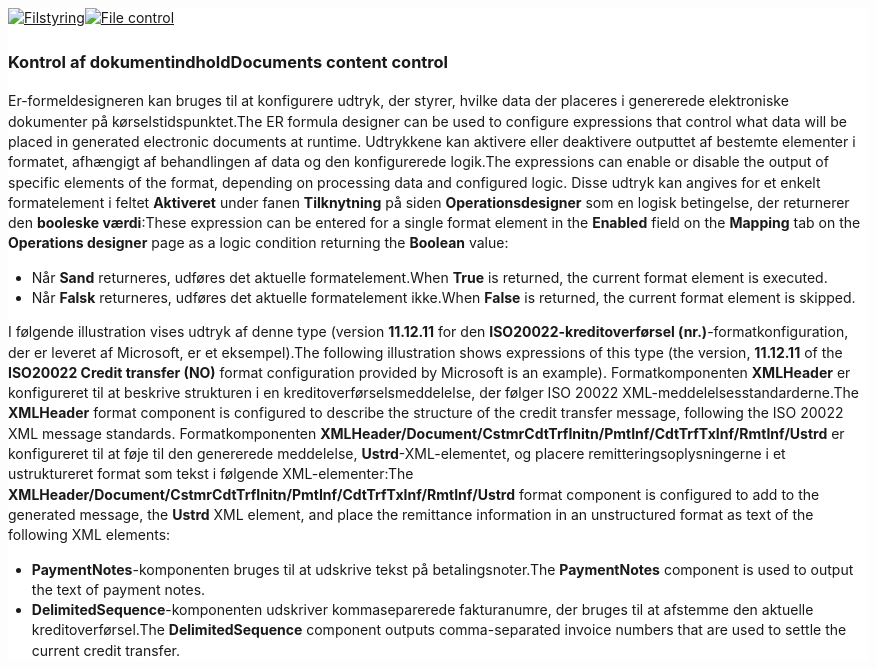 <span data-ttu-id="d58da-184">[![Filstyring](./media/picture-file-control.jpg)](./media/picture-file-control.jpg)</span><span class="sxs-lookup"><span data-stu-id="d58da-184">[![File control](./media/picture-file-control.jpg)](./media/picture-file-control.jpg)</span></span>

### <a name="documents-content-control"></a><span data-ttu-id="d58da-185">Kontrol af dokumentindhold</span><span class="sxs-lookup"><span data-stu-id="d58da-185">Documents content control</span></span>

<span data-ttu-id="d58da-186">Er-formeldesigneren kan bruges til at konfigurere udtryk, der styrer, hvilke data der placeres i genererede elektroniske dokumenter på kørselstidspunktet.</span><span class="sxs-lookup"><span data-stu-id="d58da-186">The ER formula designer can be used to configure expressions that control what data will be placed in generated electronic documents at runtime.</span></span> <span data-ttu-id="d58da-187">Udtrykkene kan aktivere eller deaktivere outputtet af bestemte elementer i formatet, afhængigt af behandlingen af data og den konfigurerede logik.</span><span class="sxs-lookup"><span data-stu-id="d58da-187">The expressions can enable or disable the output of specific elements of the format, depending on processing data and configured logic.</span></span> <span data-ttu-id="d58da-188">Disse udtryk kan angives for et enkelt formatelement i feltet **Aktiveret** under fanen **Tilknytning** på siden **Operationsdesigner** som en logisk betingelse, der returnerer den **booleske værdi**:</span><span class="sxs-lookup"><span data-stu-id="d58da-188">These expression can be entered for a single format element in the **Enabled** field on the **Mapping** tab on the **Operations designer** page as a logic condition returning the **Boolean** value:</span></span>

-   <span data-ttu-id="d58da-189">Når **Sand** returneres, udføres det aktuelle formatelement.</span><span class="sxs-lookup"><span data-stu-id="d58da-189">When **True** is returned, the current format element is executed.</span></span>
-   <span data-ttu-id="d58da-190">Når **Falsk** returneres, udføres det aktuelle formatelement ikke.</span><span class="sxs-lookup"><span data-stu-id="d58da-190">When **False** is returned, the current format element is skipped.</span></span>

<span data-ttu-id="d58da-191">I følgende illustration vises udtryk af denne type (version **11.12.11** for den **ISO20022-kreditoverførsel (nr.)**-formatkonfiguration, der er leveret af Microsoft, er et eksempel).</span><span class="sxs-lookup"><span data-stu-id="d58da-191">The following illustration shows expressions of this type (the version, **11.12.11** of the **ISO20022 Credit transfer (NO)** format configuration provided by Microsoft is an example).</span></span> <span data-ttu-id="d58da-192">Formatkomponenten **XMLHeader** er konfigureret til at beskrive strukturen i en kreditoverførselsmeddelelse, der følger ISO 20022 XML-meddelelsesstandarderne.</span><span class="sxs-lookup"><span data-stu-id="d58da-192">The **XMLHeader** format component is configured to describe the structure of the credit transfer message, following the ISO 20022 XML message standards.</span></span> <span data-ttu-id="d58da-193">Formatkomponenten **XMLHeader/Document/CstmrCdtTrfInitn/PmtInf/CdtTrfTxInf/RmtInf/Ustrd** er konfigureret til at føje til den genererede meddelelse, **Ustrd**-XML-elementet, og placere remitteringsoplysningerne i et ustruktureret format som tekst i følgende XML-elementer:</span><span class="sxs-lookup"><span data-stu-id="d58da-193">The **XMLHeader/Document/CstmrCdtTrfInitn/PmtInf/CdtTrfTxInf/RmtInf/Ustrd** format component is configured to add to the generated message, the **Ustrd** XML element, and place the remittance information in an unstructured format as text of the following XML elements:</span></span>

-   <span data-ttu-id="d58da-194">**PaymentNotes**-komponenten bruges til at udskrive tekst på betalingsnoter.</span><span class="sxs-lookup"><span data-stu-id="d58da-194">The **PaymentNotes** component is used to output the text of payment notes.</span></span>
-   <span data-ttu-id="d58da-195">**DelimitedSequence**-komponenten udskriver kommaseparerede fakturanumre, der bruges til at afstemme den aktuelle kreditoverførsel.</span><span class="sxs-lookup"><span data-stu-id="d58da-195">The **DelimitedSequence** component outputs comma-separated invoice numbers that are used to settle the current credit transfer.</span></span>
